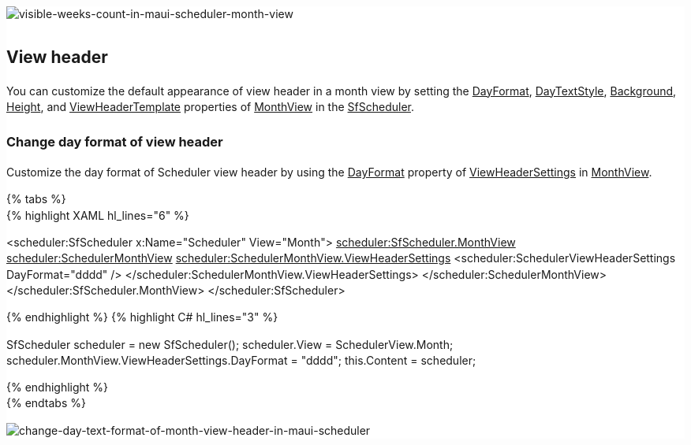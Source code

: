 ![visible-weeks-count-in-maui-scheduler-month-view](images/month-view/weeks-visible-in-maui-scheduler.png)

## View header

You can customize the default appearance of view header in a month view by setting the [DayFormat](https://help.syncfusion.com/cr/maui/Syncfusion.Maui.Scheduler.SchedulerViewHeaderSettings.html#Syncfusion_Maui_Scheduler_SchedulerViewHeaderSettings_DayFormat), [DayTextStyle](https://help.syncfusion.com/cr/maui/Syncfusion.Maui.Scheduler.SchedulerViewHeaderSettings.html#Syncfusion_Maui_Scheduler_SchedulerViewHeaderSettings_DayTextStyle), [Background](https://help.syncfusion.com/cr/maui/Syncfusion.Maui.Scheduler.SchedulerHeaderSettingsBase.html#Syncfusion_Maui_Scheduler_SchedulerHeaderSettingsBase_Background), [Height](https://help.syncfusion.com/cr/maui/Syncfusion.Maui.Scheduler.SchedulerHeaderSettingsBase.html#Syncfusion_Maui_Scheduler_SchedulerHeaderSettingsBase_Height), and [ViewHeaderTemplate](https://help.syncfusion.com/cr/maui/Syncfusion.Maui.Scheduler.SchedulerMonthView.html#Syncfusion_Maui_Scheduler_SchedulerMonthView_ViewHeaderTemplate) properties of [MonthView](https://help.syncfusion.com/cr/maui/Syncfusion.Maui.Scheduler.SchedulerMonthView.html) in the [SfScheduler](https://help.syncfusion.com/cr/maui/Syncfusion.Maui.Scheduler.SfScheduler.html).

### Change day format of view header

Customize the day format of Scheduler view header by using the [DayFormat](https://help.syncfusion.com/cr/maui/Syncfusion.Maui.Scheduler.SchedulerViewHeaderSettings.html#Syncfusion_Maui_Scheduler_SchedulerViewHeaderSettings_DayFormat) property of [ViewHeaderSettings](https://help.syncfusion.com/cr/maui/Syncfusion.Maui.Scheduler.SchedulerMonthView.html#Syncfusion_Maui_Scheduler_SchedulerMonthView_ViewHeaderSettings) in [MonthView](https://help.syncfusion.com/cr/maui/Syncfusion.Maui.Scheduler.SchedulerMonthView.html).

{% tabs %}  
{% highlight XAML hl_lines="6" %}

<scheduler:SfScheduler x:Name="Scheduler" 
                       View="Month">
    <scheduler:SfScheduler.MonthView>
        <scheduler:SchedulerMonthView>
            <scheduler:SchedulerMonthView.ViewHeaderSettings>
                <scheduler:SchedulerViewHeaderSettings DayFormat="dddd" />
            </scheduler:SchedulerMonthView.ViewHeaderSettings>
        </scheduler:SchedulerMonthView>
    </scheduler:SfScheduler.MonthView>
</scheduler:SfScheduler>

{% endhighlight %}
{% highlight C# hl_lines="3" %}

SfScheduler scheduler = new SfScheduler();
scheduler.View = SchedulerView.Month;
scheduler.MonthView.ViewHeaderSettings.DayFormat = "dddd";
this.Content = scheduler;

{% endhighlight %}  
{% endtabs %}

![change-day-text-format-of-month-view-header-in-maui-scheduler](images/month-view/change-day-text-format-of-month-view-header-in-maui-scheduler.png)
